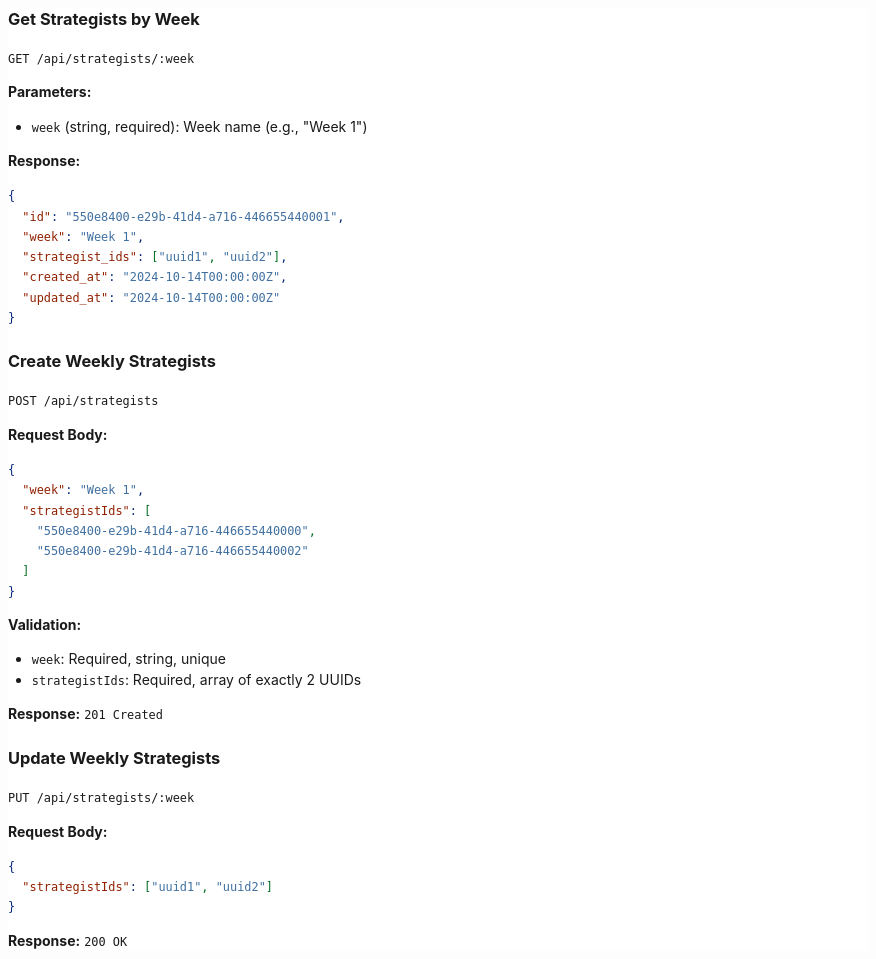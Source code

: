 ### Get Strategists by Week

```http
GET /api/strategists/:week
```

**Parameters:**
- `week` (string, required): Week name (e.g., "Week 1")

**Response:**
```json
{
  "id": "550e8400-e29b-41d4-a716-446655440001",
  "week": "Week 1",
  "strategist_ids": ["uuid1", "uuid2"],
  "created_at": "2024-10-14T00:00:00Z",
  "updated_at": "2024-10-14T00:00:00Z"
}
```

### Create Weekly Strategists

```http
POST /api/strategists
```

**Request Body:**
```json
{
  "week": "Week 1",
  "strategistIds": [
    "550e8400-e29b-41d4-a716-446655440000",
    "550e8400-e29b-41d4-a716-446655440002"
  ]
}
```

**Validation:**
- `week`: Required, string, unique
- `strategistIds`: Required, array of exactly 2 UUIDs

**Response:** `201 Created`

### Update Weekly Strategists

```http
PUT /api/strategists/:week
```

**Request Body:**
```json
{
  "strategistIds": ["uuid1", "uuid2"]
}
```

**Response:** `200 OK`
